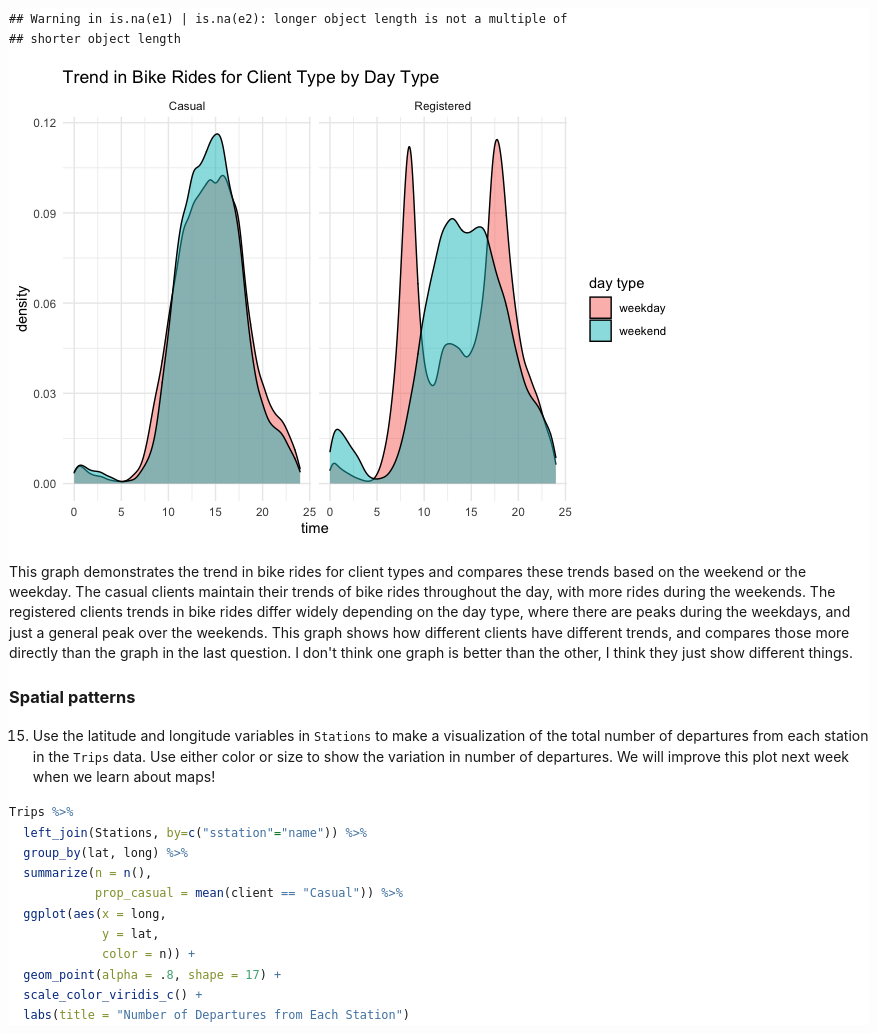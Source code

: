 ```
## Warning in is.na(e1) | is.na(e2): longer object length is not a multiple of
## shorter object length
```

![](03_exercises_files/figure-html/unnamed-chunk-14-1.png)
  
  This graph demonstrates the trend in bike rides for client types and compares these trends based on the weekend or the weekday. The casual clients maintain their trends of bike rides throughout the day, with more rides during the weekends. The registered clients trends in bike rides differ widely depending on the day type, where there are peaks during the weekdays, and just a general peak over the weekends. This graph shows how different clients have different trends, and compares those more directly than the graph in the last question. I don't think one graph is better than the other, I think they just show different things.
  
### Spatial patterns

  15. Use the latitude and longitude variables in `Stations` to make a visualization of the total number of departures from each station in the `Trips` data. Use either color or size to show the variation in number of departures. We will improve this plot next week when we learn about maps!
  

```r
Trips %>% 
  left_join(Stations, by=c("sstation"="name")) %>% 
  group_by(lat, long) %>% 
  summarize(n = n(),
            prop_casual = mean(client == "Casual")) %>% 
  ggplot(aes(x = long,
             y = lat,
             color = n)) +
  geom_point(alpha = .8, shape = 17) +
  scale_color_viridis_c() +
  labs(title = "Number of Departures from Each Station")
```
